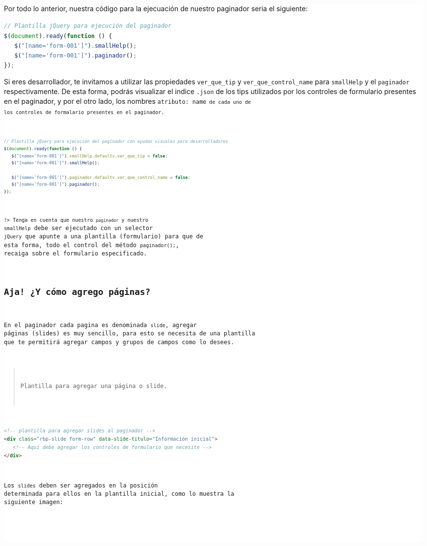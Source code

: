Por todo lo anterior, nuestra código para la ejecuación de nuestro paginador seria el siguiente:

```js
// Plantilla jQuery para ejecución del paginador
$(document).ready(function () {
   $("[name='form-001']").smallHelp();
   $("[name='form-001']").paginador();
});
```

Si eres desarrollador, te invitamos a utilizar las propiedades <code>ver_que_tip</code> y <code>ver_que_control_name</code> para <code>smallHelp</code> y el <code>paginador</code> respectivamente. De esta forma, podrás visualizar el indice <code>.json</code> de los tips utilizados por los controles de formulario presentes en el paginador, y por el otro lado, los nombres <code>atributo: name<code> de cada uno de los controles de formalario presentes en el paginador.

```js
// Plantilla jQuery para ejecución del paginador con ayudas visuales para desarrolladores
$(document).ready(function () {
   $("[name='form-001']").smallHelp.defaults.ver_que_tip = false;
   $("[name='form-001']").smallHelp();

   $("[name='form-001']").paginador.defaults.ver_que_control_name = false;
   $("[name='form-001']").paginador();
});
```

!> Tenga en cuenta que nuestro <code>paginador</code> y nuestro <cdoe>smallHelp</code> debe ser ejecutado con un selector <code>jQuery</code> que apunte a una plantilla (formulario) para que de esta forma, todo el control del método <code>paginador();</code>, recaiga sobre el formulario especificado.

## Aja! ¿Y cómo agrego páginas?

En el paginador cada pagina es denominada <code>slide</code>, agregar páginas (slides) es muy sencillo, para esto se necesita de una plantilla que te permitirá agregar campos y grupos de campos como lo desees.

> Plantilla para agregar una página o slide.

```html
<!-- plantilla para agregar slides al paginador -->
<div class="rbp-slide form-row" data-slide-titulo="Información inicial">
   <!-- Aquí debe agregar los controles de formulario que necesite -->
</div>
```
Los <code>slides</code> deben ser agregados en la posición determinada para ellos en la plantilla inicial, como lo muestra la siguiente imagen:

